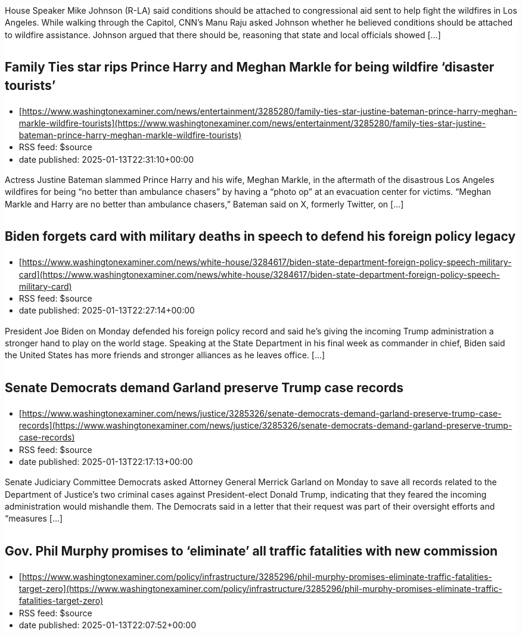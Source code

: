 House Speaker Mike Johnson (R-LA) said conditions should be attached to congressional aid sent to help fight the wildfires in Los Angeles. While walking through the Capitol, CNN&#8217;s Manu Raju asked Johnson whether he believed conditions should be attached to wildfire assistance. Johnson argued that there should be, reasoning that state and local officials showed [&#8230;]

## Family Ties star rips Prince Harry and Meghan Markle for being wildfire ‘disaster tourists’
 - [https://www.washingtonexaminer.com/news/entertainment/3285280/family-ties-star-justine-bateman-prince-harry-meghan-markle-wildfire-tourists](https://www.washingtonexaminer.com/news/entertainment/3285280/family-ties-star-justine-bateman-prince-harry-meghan-markle-wildfire-tourists)
 - RSS feed: $source
 - date published: 2025-01-13T22:31:10+00:00

Actress Justine Bateman slammed Prince Harry and his wife, Meghan Markle, in the aftermath of the disastrous Los Angeles wildfires for being &#8220;no better than ambulance chasers&#8221; by having a &#8220;photo op&#8221; at an evacuation center for victims. &#8220;Meghan Markle and Harry are no better than ambulance chasers,&#8221; Bateman said on X, formerly Twitter, on [&#8230;]

## Biden forgets card with military deaths in speech to defend his foreign policy legacy
 - [https://www.washingtonexaminer.com/news/white-house/3284617/biden-state-department-foreign-policy-speech-military-card](https://www.washingtonexaminer.com/news/white-house/3284617/biden-state-department-foreign-policy-speech-military-card)
 - RSS feed: $source
 - date published: 2025-01-13T22:27:14+00:00

President Joe Biden on Monday defended his foreign policy record and said he&#8217;s giving the incoming Trump administration a stronger hand to play on the world stage. Speaking at the State Department in his final week as commander in chief, Biden said the United States has more friends and stronger alliances as he leaves office. [&#8230;]

## Senate Democrats demand Garland preserve Trump case records
 - [https://www.washingtonexaminer.com/news/justice/3285326/senate-democrats-demand-garland-preserve-trump-case-records](https://www.washingtonexaminer.com/news/justice/3285326/senate-democrats-demand-garland-preserve-trump-case-records)
 - RSS feed: $source
 - date published: 2025-01-13T22:17:13+00:00

Senate Judiciary Committee Democrats asked Attorney General Merrick Garland on Monday to save all records related to the Department of Justice’s two criminal cases against President-elect Donald Trump, indicating that they feared the incoming administration would mishandle them. The Democrats said in a letter that their request was part of their oversight efforts and &#8220;measures [&#8230;]

## Gov. Phil Murphy promises to ‘eliminate’ all traffic fatalities with new commission
 - [https://www.washingtonexaminer.com/policy/infrastructure/3285296/phil-murphy-promises-eliminate-traffic-fatalities-target-zero](https://www.washingtonexaminer.com/policy/infrastructure/3285296/phil-murphy-promises-eliminate-traffic-fatalities-target-zero)
 - RSS feed: $source
 - date published: 2025-01-13T22:07:52+00:00
